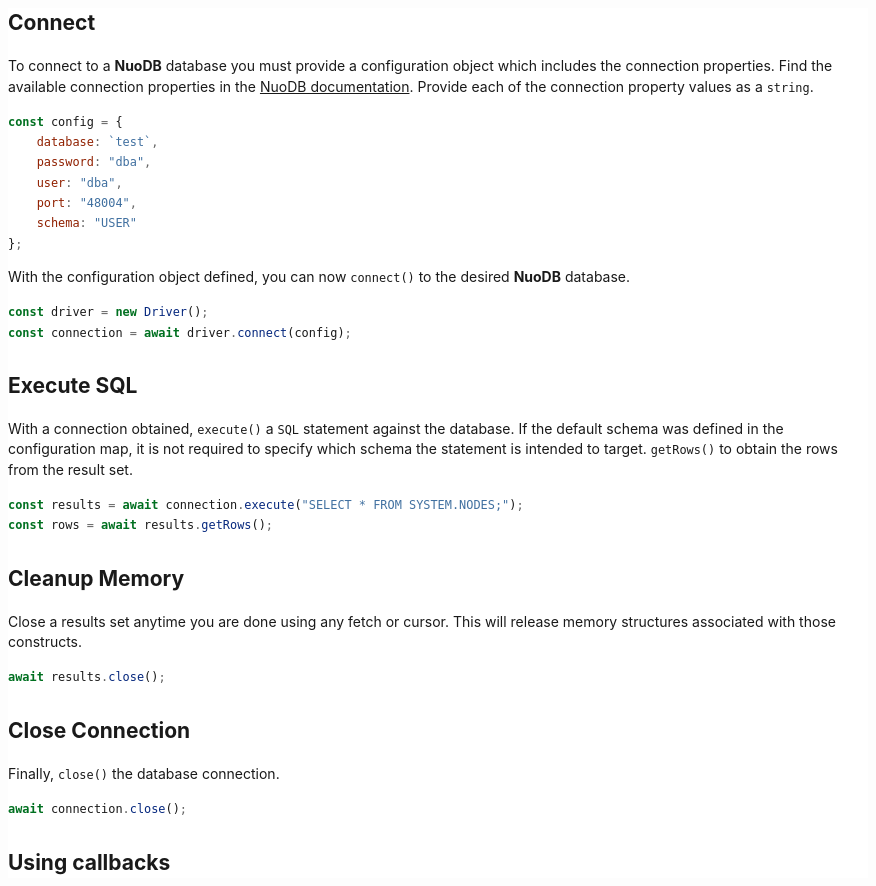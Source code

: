 ```js
```

## Connect

To connect to a **NuoDB** database you must provide a configuration object which includes the connection properties. Find the available connection properties in the [NuoDB documentation](https://doc.nuodb.com/nuodb/latest/reference-information/connection-properties/#nav-container-toggle). Provide each of the connection property values as a `string`.

```js
const config = {
    database: `test`,
    password: "dba",
    user: "dba",
    port: "48004",
    schema: "USER"
};
```
With the configuration object defined, you can now `connect()` to the desired **NuoDB** database.

```js
const driver = new Driver();
const connection = await driver.connect(config);
```

## Execute SQL
With a connection obtained, `execute()` a `SQL` statement against the database. If the default schema was defined in the configuration map, it is not required to specify which schema the statement is intended to target. `getRows()` to obtain the rows from the result set.

```js
const results = await connection.execute("SELECT * FROM SYSTEM.NODES;");
const rows = await results.getRows();
```

## Cleanup Memory

Close a results set anytime you are done using any fetch or cursor. This will release memory structures associated with those constructs.  
```js
await results.close();
```

## Close Connection

Finally, `close()` the database connection. 

```js
await connection.close();
```


## Using callbacks 
